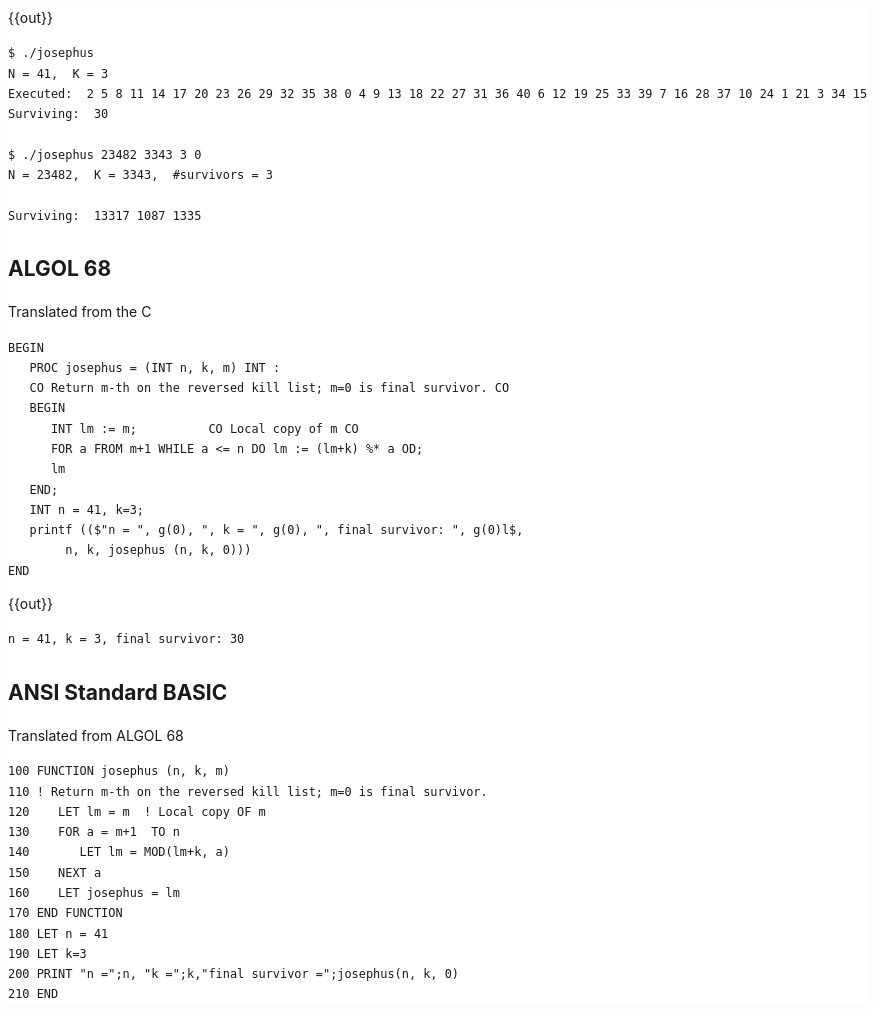 {{out}}

```txt
$ ./josephus
N = 41,  K = 3
Executed:  2 5 8 11 14 17 20 23 26 29 32 35 38 0 4 9 13 18 22 27 31 36 40 6 12 19 25 33 39 7 16 28 37 10 24 1 21 3 34 15
Surviving:  30

$ ./josephus 23482 3343 3 0
N = 23482,  K = 3343,  #survivors = 3

Surviving:  13317 1087 1335
```



## ALGOL 68

Translated from the C

```algol68
BEGIN
   PROC josephus = (INT n, k, m) INT :
   CO Return m-th on the reversed kill list; m=0 is final survivor. CO
   BEGIN
      INT lm := m;			CO Local copy of m CO
      FOR a FROM m+1 WHILE a <= n DO lm := (lm+k) %* a OD;
      lm
   END;
   INT n = 41, k=3;
   printf (($"n = ", g(0), ", k = ", g(0), ", final survivor: ", g(0)l$,
	    n, k, josephus (n, k, 0)))
END
```

{{out}}

```txt
n = 41, k = 3, final survivor: 30
```


## ANSI Standard BASIC

Translated from ALGOL 68

```ANSI Standard BASIC
100 FUNCTION josephus (n, k, m)
110 ! Return m-th on the reversed kill list; m=0 is final survivor.
120    LET lm = m  ! Local copy OF m
130    FOR a = m+1  TO n
140       LET lm = MOD(lm+k, a)
150    NEXT a
160    LET josephus = lm
170 END FUNCTION
180 LET n = 41
190 LET k=3
200 PRINT "n =";n, "k =";k,"final survivor =";josephus(n, k, 0)
210 END

```
